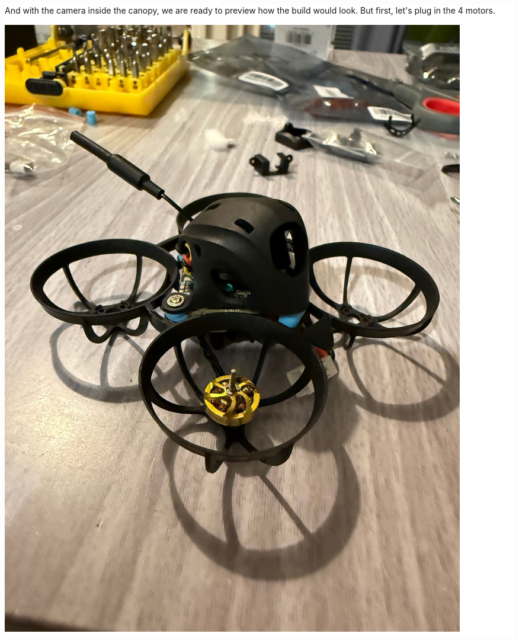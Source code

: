 And with the camera inside the canopy, we are ready to preview how the build would look. But first, let's plug in the 4 motors.

![preview of the build](custom-micro-drone-build-from-mepsking-15.jpg)
